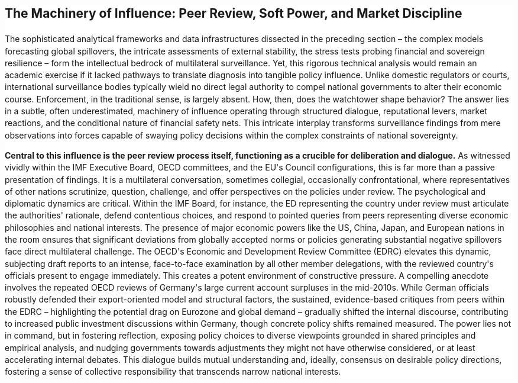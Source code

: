 ## The Machinery of Influence: Peer Review, Soft Power, and Market Discipline

The sophisticated analytical frameworks and data infrastructures dissected in the preceding section – the complex models forecasting global spillovers, the intricate assessments of external stability, the stress tests probing financial and sovereign resilience – form the intellectual bedrock of multilateral surveillance. Yet, this rigorous technical analysis would remain an academic exercise if it lacked pathways to translate diagnosis into tangible policy influence. Unlike domestic regulators or courts, international surveillance bodies typically wield no direct legal authority to compel national governments to alter their economic course. Enforcement, in the traditional sense, is largely absent. How, then, does the watchtower shape behavior? The answer lies in a subtle, often underestimated, machinery of influence operating through structured dialogue, reputational levers, market reactions, and the conditional nature of financial safety nets. This intricate interplay transforms surveillance findings from mere observations into forces capable of swaying policy decisions within the complex constraints of national sovereignty.

**Central to this influence is the peer review process itself, functioning as a crucible for deliberation and dialogue.** As witnessed vividly within the IMF Executive Board, OECD committees, and the EU's Council configurations, this is far more than a passive presentation of findings. It is a multilateral conversation, sometimes collegial, occasionally confrontational, where representatives of other nations scrutinize, question, challenge, and offer perspectives on the policies under review. The psychological and diplomatic dynamics are critical. Within the IMF Board, for instance, the ED representing the country under review must articulate the authorities' rationale, defend contentious choices, and respond to pointed queries from peers representing diverse economic philosophies and national interests. The presence of major economic powers like the US, China, Japan, and European nations in the room ensures that significant deviations from globally accepted norms or policies generating substantial negative spillovers face direct multilateral challenge. The OECD's Economic and Development Review Committee (EDRC) elevates this dynamic, subjecting draft reports to an intense, face-to-face examination by all other member delegations, with the reviewed country's officials present to engage immediately. This creates a potent environment of constructive pressure. A compelling anecdote involves the repeated OECD reviews of Germany's large current account surpluses in the mid-2010s. While German officials robustly defended their export-oriented model and structural factors, the sustained, evidence-based critiques from peers within the EDRC – highlighting the potential drag on Eurozone and global demand – gradually shifted the internal discourse, contributing to increased public investment discussions within Germany, though concrete policy shifts remained measured. The power lies not in command, but in fostering reflection, exposing policy choices to diverse viewpoints grounded in shared principles and empirical analysis, and nudging governments towards adjustments they might not have otherwise considered, or at least accelerating internal debates. This dialogue builds mutual understanding and, ideally, consensus on desirable policy directions, fostering a sense of collective responsibility that transcends narrow national interests.
